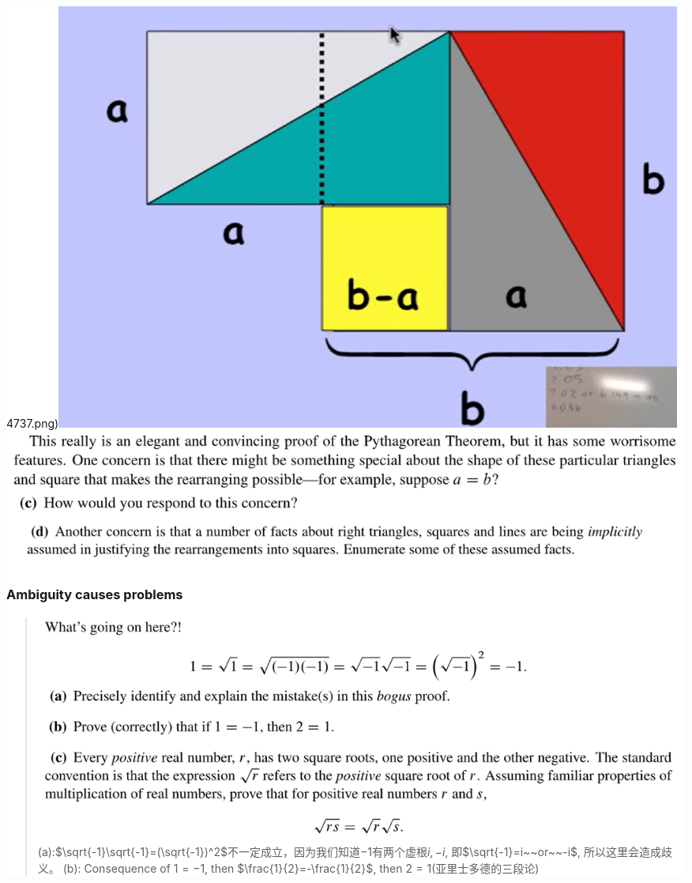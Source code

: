 4737.png)![image.png](./Proof_Basics.assets/20230914_1456587968.png)![image.png](./Proof_Basics.assets/20230914_1457003876.png)![image.png](./Proof_Basics.assets/20230914_1457016980.png)



### Ambiguity causes problems
> ![image.png](./Proof_Basics.assets/20230914_1457037877.png)
> (a):$\sqrt{-1}\sqrt{-1}=(\sqrt{-1})^2$不一定成立，因为我们知道$-1$有两个虚根$i,-i$, 即$\sqrt{-1}=i~~or~~-i$, 所以这里会造成歧义。
> (b): Consequence of $1=-1$, then $\frac{1}{2}=-\frac{1}{2}$, then $2=1$(亚里士多德的三段论)